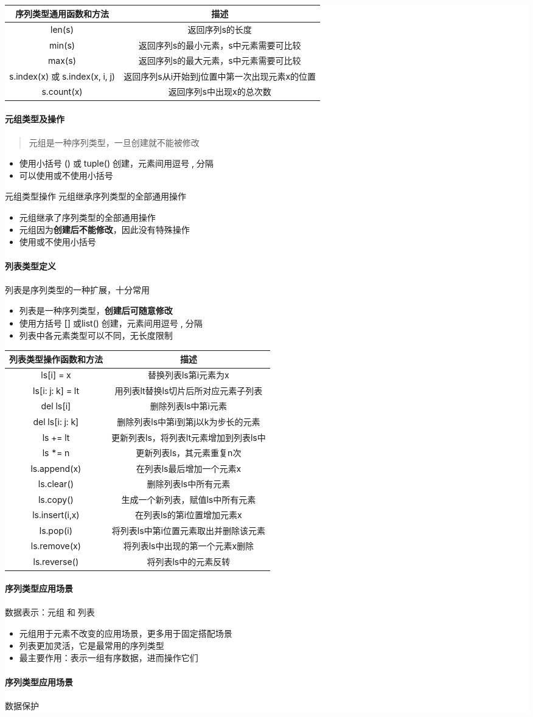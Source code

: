序列类型通用函数和方法 | 描述
:---: | :---:
len(s) | 返回序列s的长度
min(s) | 返回序列s的最小元素，s中元素需要可比较
max(s) | 返回序列s的最大元素，s中元素需要可比较
s.index(x) 或 s.index(x, i, j) | 返回序列s从i开始到j位置中第一次出现元素x的位置
s.count(x) | 返回序列s中出现x的总次数

#### 元组类型及操作

> 元组是一种序列类型，一旦创建就不能被修改
- 使用小括号 () 或 tuple() 创建，元素间用逗号 , 分隔
- 可以使用或不使用小括号

元组类型操作
元组继承序列类型的全部通用操作
- 元组继承了序列类型的全部通用操作
- 元组因为**创建后不能修改**，因此没有特殊操作
- 使用或不使用小括号

#### 列表类型定义

列表是序列类型的一种扩展，十分常用
- 列表是一种序列类型，**创建后可随意修改**
- 使用方括号 [] 或list() 创建，元素间用逗号 , 分隔
- 列表中各元素类型可以不同，无长度限制

列表类型操作函数和方法 | 描述
:---: | :---:
ls[i] = x | 替换列表ls第i元素为x
ls[i: j: k] = lt | 用列表lt替换ls切片后所对应元素子列表
del ls[i] | 删除列表ls中第i元素
del ls[i: j: k] | 删除列表ls中第i到第j以k为步长的元素
ls += lt | 更新列表ls，将列表lt元素增加到列表ls中
ls *= n | 更新列表ls，其元素重复n次
ls.append(x) | 在列表ls最后增加一个元素x
ls.clear() | 删除列表ls中所有元素
ls.copy() | 生成一个新列表，赋值ls中所有元素
ls.insert(i,x) | 在列表ls的第i位置增加元素x
ls.pop(i) | 将列表ls中第i位置元素取出并删除该元素
ls.remove(x) | 将列表ls中出现的第一个元素x删除
ls.reverse() | 将列表ls中的元素反转

#### 序列类型应用场景

数据表示：元组 和 列表

* 元组用于元素不改变的应用场景，更多用于固定搭配场景
* 列表更加灵活，它是最常用的序列类型
* 最主要作用：表示一组有序数据，进而操作它们

#### 序列类型应用场景

数据保护
